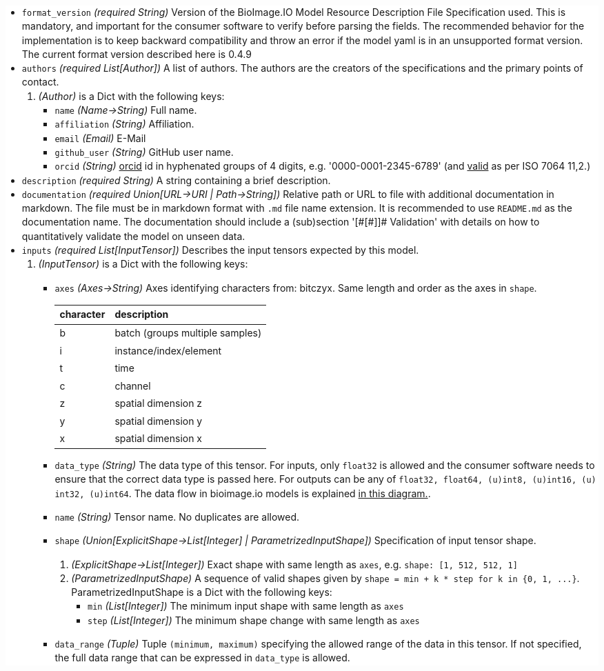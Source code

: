 * <a id="format_version"></a>`format_version` _(required String)_ Version of the BioImage.IO Model Resource Description File Specification used.
    This is mandatory, and important for the consumer software to verify before parsing the fields.
    The recommended behavior for the implementation is to keep backward compatibility and throw an error if the model yaml
    is in an unsupported format version. The current format version described here is
    0.4.9
* <a id="authors"></a>`authors` _(required List\[Author\])_ A list of authors. The authors are the creators of the specifications and the primary points of contact.
    1.  _(Author)_   is a Dict with the following keys:
        * <a id="authors:name"></a>`name` _(Name→String)_ Full name.
        * <a id="authors:affiliation"></a>`affiliation` _(String)_ Affiliation.
        * <a id="authors:email"></a>`email` _(Email)_ E-Mail
        * <a id="authors:github_user"></a>`github_user` _(String)_ GitHub user name.
        * <a id="authors:orcid"></a>`orcid` _(String)_ [orcid](https://support.orcid.org/hc/en-us/sections/360001495313-What-is-ORCID) id in hyphenated groups of 4 digits, e.g. '0000-0001-2345-6789' (and [valid](https://support.orcid.org/hc/en-us/articles/360006897674-Structure-of-the-ORCID-Identifier) as per ISO 7064 11,2.)
* <a id="description"></a>`description` _(required String)_ A string containing a brief description.
* <a id="documentation"></a>`documentation` _(required Union\[URL→URI | Path→String\])_ Relative path or URL to file with additional documentation in markdown. The file must be in markdown format with `.md` file name extension. It is recommended to use `README.md` as the documentation name. The documentation should include a (sub)section '[#[#]]# Validation' with details on how to quantitatively validate the model on unseen data.
* <a id="inputs"></a>`inputs` _(required List\[InputTensor\])_ Describes the input tensors expected by this model.
    1.  _(InputTensor)_   is a Dict with the following keys:
        * <a id="inputs:axes"></a>`axes` _(Axes→String)_ Axes identifying characters from: bitczyx. Same length and order as the axes in `shape`.
            
            | character | description |
            | --- | --- |
            |  b  |  batch (groups multiple samples) |
            |  i  |  instance/index/element |
            |  t  |  time |
            |  c  |  channel |
            |  z  |  spatial dimension z |
            |  y  |  spatial dimension y |
            |  x  |  spatial dimension x |
        * <a id="inputs:data_type"></a>`data_type` _(String)_ The data type of this tensor. For inputs, only `float32` is allowed and the consumer software needs to ensure that the correct data type is passed here. For outputs can be any of `float32, float64, (u)int8, (u)int16, (u)int32, (u)int64`. The data flow in bioimage.io models is explained [in this diagram.](https://docs.google.com/drawings/d/1FTw8-Rn6a6nXdkZ_SkMumtcjvur9mtIhRqLwnKqZNHM/edit).
        * <a id="inputs:name"></a>`name` _(String)_ Tensor name. No duplicates are allowed.
        * <a id="inputs:shape"></a>`shape` _(Union\[ExplicitShape→List\[Integer\] | ParametrizedInputShape\])_ Specification of input tensor shape.
            1.  _(ExplicitShape→List\[Integer\])_ Exact shape with same length as `axes`, e.g. `shape: [1, 512, 512, 1]`
            1.  _(ParametrizedInputShape)_ A sequence of valid shapes given by `shape = min + k * step for k in {0, 1, ...}`. ParametrizedInputShape is a Dict with the following keys:
                * <a id="inputs:shape:min"></a>`min` _(List\[Integer\])_ The minimum input shape with same length as `axes`
                * <a id="inputs:shape:step"></a>`step` _(List\[Integer\])_ The minimum shape change with same length as `axes`
        * <a id="inputs:data_range"></a>`data_range` _(Tuple)_ Tuple `(minimum, maximum)` specifying the allowed range of the data in this tensor. If not specified, the full data range that can be expressed in `data_type` is allowed.